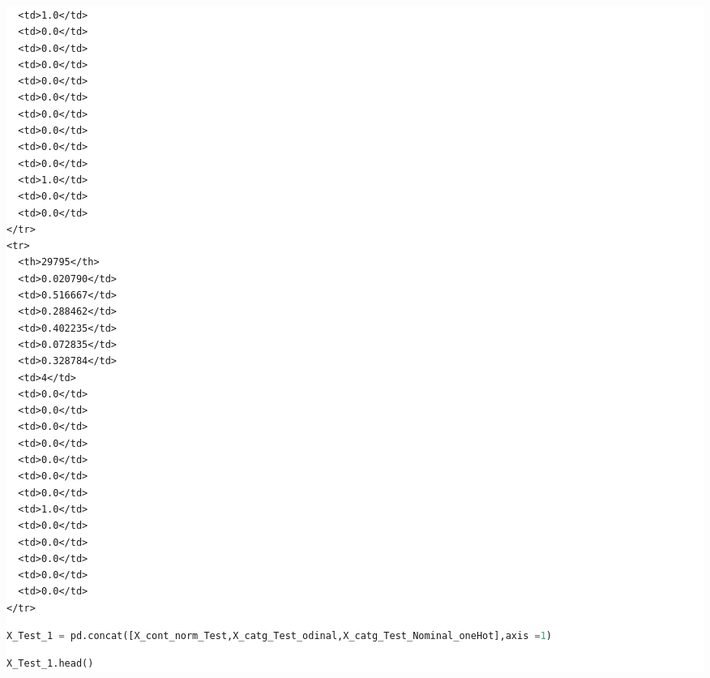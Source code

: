       <td>1.0</td>
      <td>0.0</td>
      <td>0.0</td>
      <td>0.0</td>
      <td>0.0</td>
      <td>0.0</td>
      <td>0.0</td>
      <td>0.0</td>
      <td>0.0</td>
      <td>0.0</td>
      <td>1.0</td>
      <td>0.0</td>
      <td>0.0</td>
    </tr>
    <tr>
      <th>29795</th>
      <td>0.020790</td>
      <td>0.516667</td>
      <td>0.288462</td>
      <td>0.402235</td>
      <td>0.072835</td>
      <td>0.328784</td>
      <td>4</td>
      <td>0.0</td>
      <td>0.0</td>
      <td>0.0</td>
      <td>0.0</td>
      <td>0.0</td>
      <td>0.0</td>
      <td>0.0</td>
      <td>1.0</td>
      <td>0.0</td>
      <td>0.0</td>
      <td>0.0</td>
      <td>0.0</td>
      <td>0.0</td>
    </tr>
  </tbody>
</table>
</div>




```python
X_Test_1 = pd.concat([X_cont_norm_Test,X_catg_Test_odinal,X_catg_Test_Nominal_oneHot],axis =1)
```


```python
X_Test_1.head()
```



